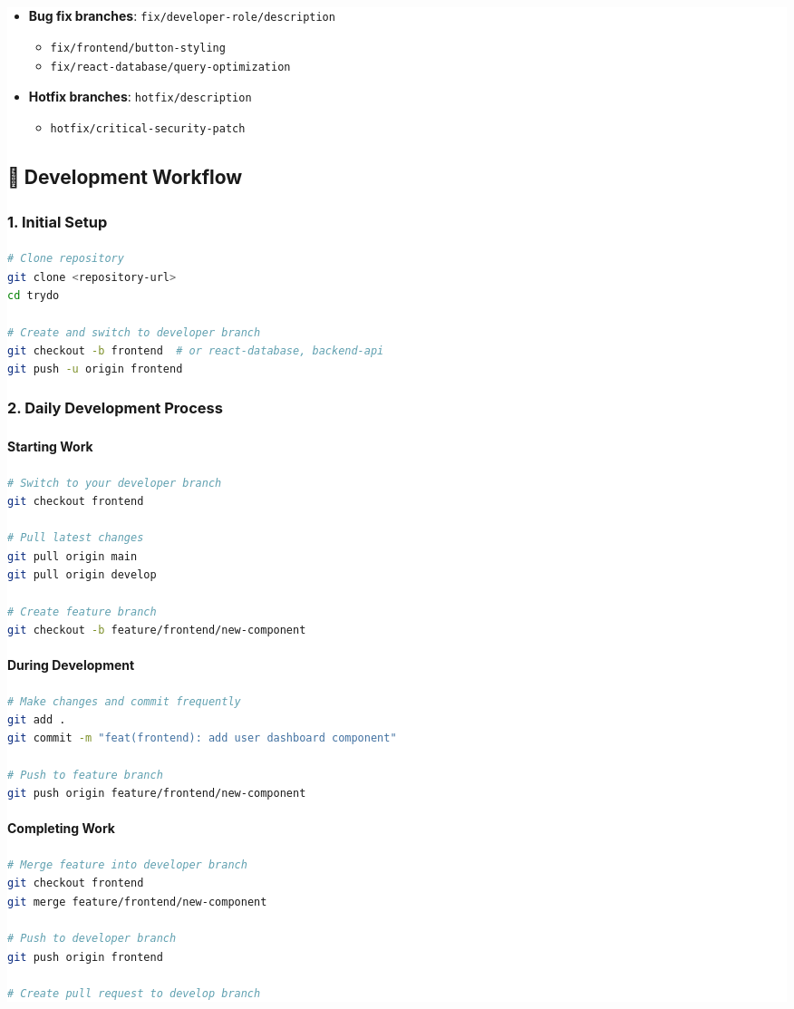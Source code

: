 - **Bug fix branches**: `fix/developer-role/description`
  - `fix/frontend/button-styling`
  - `fix/react-database/query-optimization`

- **Hotfix branches**: `hotfix/description`
  - `hotfix/critical-security-patch`

## 🔄 Development Workflow

### 1. **Initial Setup**
```bash
# Clone repository
git clone <repository-url>
cd trydo

# Create and switch to developer branch
git checkout -b frontend  # or react-database, backend-api
git push -u origin frontend
```

### 2. **Daily Development Process**

#### Starting Work
```bash
# Switch to your developer branch
git checkout frontend

# Pull latest changes
git pull origin main
git pull origin develop

# Create feature branch
git checkout -b feature/frontend/new-component
```

#### During Development
```bash
# Make changes and commit frequently
git add .
git commit -m "feat(frontend): add user dashboard component"

# Push to feature branch
git push origin feature/frontend/new-component
```

#### Completing Work
```bash
# Merge feature into developer branch
git checkout frontend
git merge feature/frontend/new-component

# Push to developer branch
git push origin frontend

# Create pull request to develop branch
```
